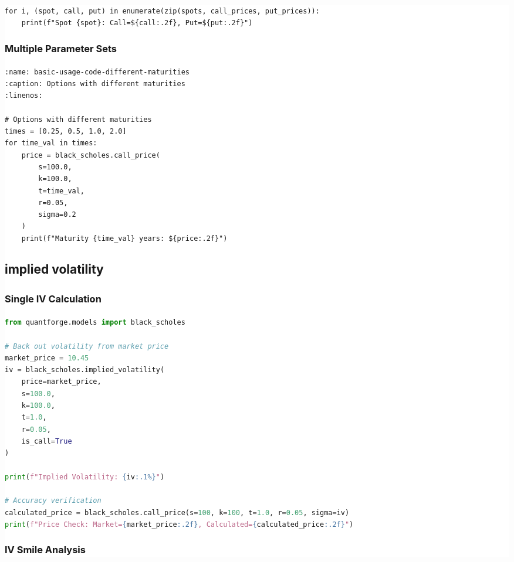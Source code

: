 ```{code-block} python
for i, (spot, call, put) in enumerate(zip(spots, call_prices, put_prices)):
    print(f"Spot {spot}: Call=${call:.2f}, Put=${put:.2f}")
```

### Multiple Parameter Sets

```{code-block} python
:name: basic-usage-code-different-maturities
:caption: Options with different maturities
:linenos:

# Options with different maturities
times = [0.25, 0.5, 1.0, 2.0]
for time_val in times:
    price = black_scholes.call_price(
        s=100.0,
        k=100.0,
        t=time_val,
        r=0.05,
        sigma=0.2
    )
    print(f"Maturity {time_val} years: ${price:.2f}")
```

## implied volatility

### Single IV Calculation

```python
from quantforge.models import black_scholes

# Back out volatility from market price
market_price = 10.45
iv = black_scholes.implied_volatility(
    price=market_price,
    s=100.0,
    k=100.0,
    t=1.0,
    r=0.05,
    is_call=True
)

print(f"Implied Volatility: {iv:.1%}")

# Accuracy verification
calculated_price = black_scholes.call_price(s=100, k=100, t=1.0, r=0.05, sigma=iv)
print(f"Price Check: Market={market_price:.2f}, Calculated={calculated_price:.2f}")
```

### IV Smile Analysis
